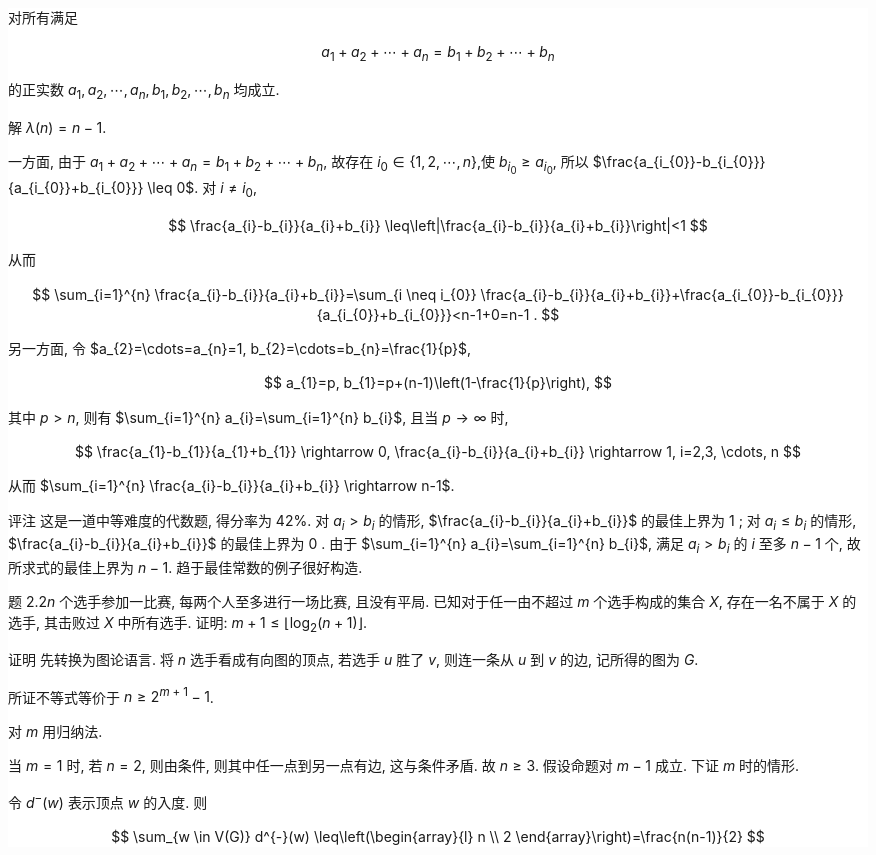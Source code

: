 对所有满足

$$
a_{1}+a_{2}+\cdots+a_{n}=b_{1}+b_{2}+\cdots+b_{n}
$$

的正实数 $a_{1}, a_{2}, \cdots, a_{n}, b_{1}, b_{2}, \cdots, b_{n}$ 均成立.

解 $\lambda(n)=n-1$.

一方面, 由于 $a_{1}+a_{2}+\cdots+a_{n}=b_{1}+b_{2}+\cdots+b_{n}$, 故存在 $i_{0} \in\{1,2, \cdots, n\}$,使 $b_{i_{0}} \geq a_{i_{0}}$, 所以 $\frac{a_{i_{0}}-b_{i_{0}}}{a_{i_{0}}+b_{i_{0}}} \leq 0$. 对 $i \neq i_{0}$,

$$
\frac{a_{i}-b_{i}}{a_{i}+b_{i}} \leq\left|\frac{a_{i}-b_{i}}{a_{i}+b_{i}}\right|<1
$$

从而

$$
\sum_{i=1}^{n} \frac{a_{i}-b_{i}}{a_{i}+b_{i}}=\sum_{i \neq i_{0}} \frac{a_{i}-b_{i}}{a_{i}+b_{i}}+\frac{a_{i_{0}}-b_{i_{0}}}{a_{i_{0}}+b_{i_{0}}}<n-1+0=n-1 .
$$

另一方面, 令 $a_{2}=\cdots=a_{n}=1, b_{2}=\cdots=b_{n}=\frac{1}{p}$,

$$
a_{1}=p, b_{1}=p+(n-1)\left(1-\frac{1}{p}\right),
$$

其中 $p>n$, 则有 $\sum_{i=1}^{n} a_{i}=\sum_{i=1}^{n} b_{i}$, 且当 $p \rightarrow \infty$ 时,

$$
\frac{a_{1}-b_{1}}{a_{1}+b_{1}} \rightarrow 0, \frac{a_{i}-b_{i}}{a_{i}+b_{i}} \rightarrow 1, i=2,3, \cdots, n
$$

从而 $\sum_{i=1}^{n} \frac{a_{i}-b_{i}}{a_{i}+b_{i}} \rightarrow n-1$.

评注 这是一道中等难度的代数题, 得分率为 $42 \%$. 对 $a_{i}>b_{i}$ 的情形, $\frac{a_{i}-b_{i}}{a_{i}+b_{i}}$ 的最佳上界为 1 ; 对 $a_{i} \leq b_{i}$ 的情形, $\frac{a_{i}-b_{i}}{a_{i}+b_{i}}$ 的最佳上界为 0 . 由于 $\sum_{i=1}^{n} a_{i}=\sum_{i=1}^{n} b_{i}$, 满足 $a_{i}>b_{i}$ 的 $i$ 至多 $n-1$ 个, 故所求式的最佳上界为 $n-1$. 趋于最佳常数的例子很好构造.

题 $2.2 n$ 个选手参加一比赛, 每两个人至多进行一场比赛, 且没有平局. 已知对于任一由不超过 $m$ 个选手构成的集合 $X$, 存在一名不属于 $X$ 的选手, 其击败过 $X$ 中所有选手. 证明: $m+1 \leq\left\lfloor\log _{2}(n+1)\right\rfloor$.

证明 先转换为图论语言. 将 $n$ 选手看成有向图的顶点, 若选手 $u$ 胜了 $v$, 则连一条从 $u$ 到 $v$ 的边, 记所得的图为 $G$.

所证不等式等价于 $n \geq 2^{m+1}-1$.

对 $m$ 用归纳法.

当 $m=1$ 时, 若 $n=2$, 则由条件, 则其中任一点到另一点有边, 这与条件矛盾. 故 $n \geq 3$.
假设命题对 $m-1$ 成立. 下证 $m$ 时的情形.

令 $d^{-}(w)$ 表示顶点 $w$ 的入度. 则

$$
\sum_{w \in V(G)} d^{-}(w) \leq\left(\begin{array}{l}
n \\
2
\end{array}\right)=\frac{n(n-1)}{2}
$$
